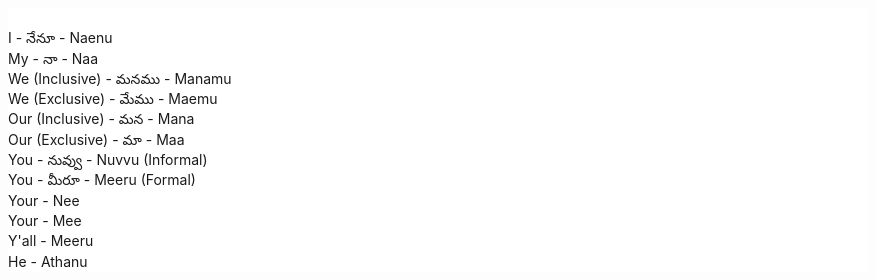 <audio controls>
  <source src="./ikkadha.mp3" type="audio/mp3" />
</audio>
<br/>
I - నేనూ - Naenu
<audio controls>
  <source src="./naenu.mp3" type="audio/mp3" />
</audio>
<br/>
My - నా - Naa
<audio controls>
  <source src="./naa.mp3" type="audio/mp3" />
</audio>
<br/>
We (Inclusive) - మనము - Manamu
<audio controls>
  <source src="./manamu.mp3" type="audio/mp3" />
</audio>
<br/>
We (Exclusive) - మేము - Maemu
<audio controls>
  <source src="./maemu.mp3" type="audio/mp3" />
</audio>
<br/>
Our (Inclusive) - మన - Mana
<audio controls>
  <source src="./mana.mp3" type="audio/mp3" />
</audio>
<br/>
Our (Exclusive) - మా - Maa
<audio controls>
  <source src="./maa.mp3" type="audio/mp3" />
</audio>
<br/>
You - నువ్వు - Nuvvu (Informal)
<audio controls>
  <source src="./nuvvu.mp3" type="audio/mp3" />
</audio>
<br/>
You - మీరూ - Meeru (Formal)
<audio controls>
  <source src="./meeru.mp3" type="audio/mp3" />
</audio>
<br/>
Your - Nee
<audio controls>
  <source src="./nee.mp3" type="audio/mp3" />
</audio>
<br/>
Your - Mee
<audio controls>
  <source src="./mee.mp3" type="audio/mp3" />
</audio>
<br/>
Y'all - Meeru
<audio controls>
  <source src="./meeru.mp3" type="audio/mp3" />
</audio>
<br/>
He - Athanu
<audio controls>
  <source src="./athanu.mp3" type="audio/mp3" />
</audio>
<br/>